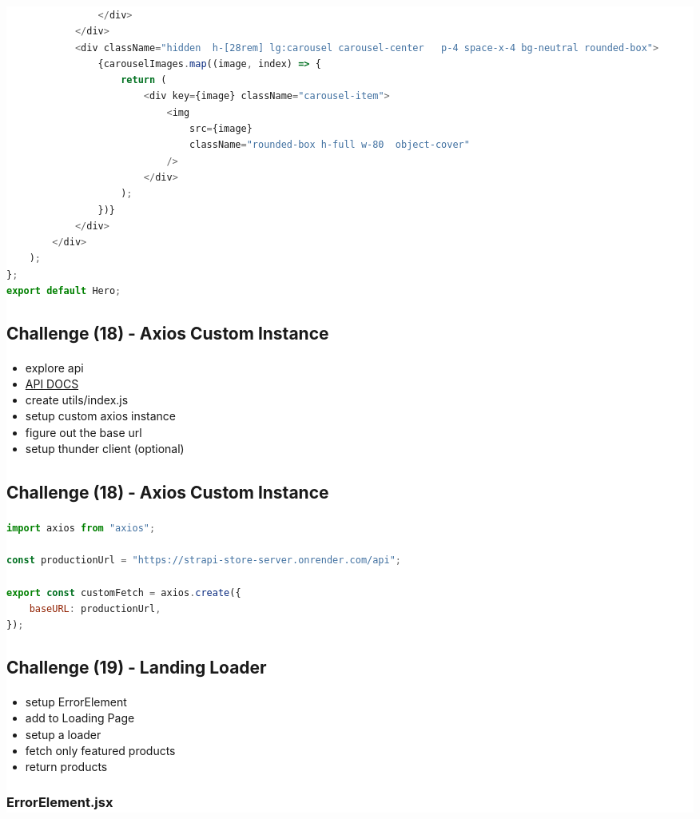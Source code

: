 ```js
                </div>
            </div>
            <div className="hidden  h-[28rem] lg:carousel carousel-center   p-4 space-x-4 bg-neutral rounded-box">
                {carouselImages.map((image, index) => {
                    return (
                        <div key={image} className="carousel-item">
                            <img
                                src={image}
                                className="rounded-box h-full w-80  object-cover"
                            />
                        </div>
                    );
                })}
            </div>
        </div>
    );
};
export default Hero;
```

## Challenge (18) - Axios Custom Instance

-   explore api
-   [API DOCS](https://documenter.getpostman.com/view/18152321/2s9Xy5KpTi)
-   create utils/index.js
-   setup custom axios instance
-   figure out the base url
-   setup thunder client (optional)

## Challenge (18) - Axios Custom Instance

```js
import axios from "axios";

const productionUrl = "https://strapi-store-server.onrender.com/api";

export const customFetch = axios.create({
    baseURL: productionUrl,
});
```

## Challenge (19) - Landing Loader

-   setup ErrorElement
-   add to Loading Page
-   setup a loader
-   fetch only featured products
-   return products

### ErrorElement.jsx
